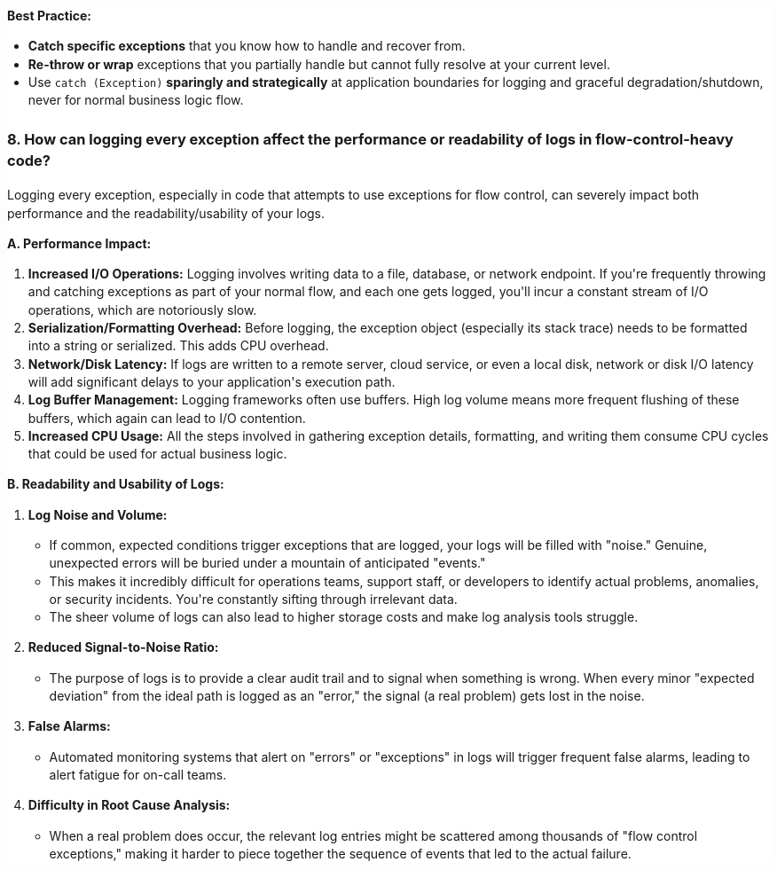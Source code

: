 **Best Practice:**

  * **Catch specific exceptions** that you know how to handle and recover from.
  * **Re-throw or wrap** exceptions that you partially handle but cannot fully resolve at your current level.
  * Use `catch (Exception)` **sparingly and strategically** at application boundaries for logging and graceful degradation/shutdown, never for normal business logic flow.

### 8\. How can logging every exception affect the performance or readability of logs in flow-control-heavy code?

Logging every exception, especially in code that attempts to use exceptions for flow control, can severely impact both performance and the readability/usability of your logs.

**A. Performance Impact:**

1.  **Increased I/O Operations:** Logging involves writing data to a file, database, or network endpoint. If you're frequently throwing and catching exceptions as part of your normal flow, and each one gets logged, you'll incur a constant stream of I/O operations, which are notoriously slow.
2.  **Serialization/Formatting Overhead:** Before logging, the exception object (especially its stack trace) needs to be formatted into a string or serialized. This adds CPU overhead.
3.  **Network/Disk Latency:** If logs are written to a remote server, cloud service, or even a local disk, network or disk I/O latency will add significant delays to your application's execution path.
4.  **Log Buffer Management:** Logging frameworks often use buffers. High log volume means more frequent flushing of these buffers, which again can lead to I/O contention.
5.  **Increased CPU Usage:** All the steps involved in gathering exception details, formatting, and writing them consume CPU cycles that could be used for actual business logic.

**B. Readability and Usability of Logs:**

1.  **Log Noise and Volume:**

      * If common, expected conditions trigger exceptions that are logged, your logs will be filled with "noise." Genuine, unexpected errors will be buried under a mountain of anticipated "events."
      * This makes it incredibly difficult for operations teams, support staff, or developers to identify actual problems, anomalies, or security incidents. You're constantly sifting through irrelevant data.
      * The sheer volume of logs can also lead to higher storage costs and make log analysis tools struggle.

2.  **Reduced Signal-to-Noise Ratio:**

      * The purpose of logs is to provide a clear audit trail and to signal when something is wrong. When every minor "expected deviation" from the ideal path is logged as an "error," the signal (a real problem) gets lost in the noise.

3.  **False Alarms:**

      * Automated monitoring systems that alert on "errors" or "exceptions" in logs will trigger frequent false alarms, leading to alert fatigue for on-call teams.

4.  **Difficulty in Root Cause Analysis:**

      * When a real problem does occur, the relevant log entries might be scattered among thousands of "flow control exceptions," making it harder to piece together the sequence of events that led to the actual failure.
